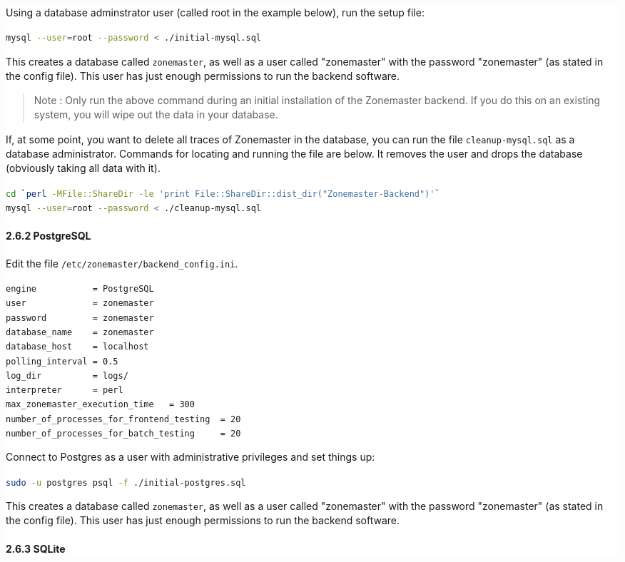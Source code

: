 Using a database adminstrator user (called root in the example below), run the
setup file:

```sh
mysql --user=root --password < ./initial-mysql.sql
```

This creates a database called `zonemaster`, as well as a user called
"zonemaster" with the password "zonemaster" (as stated in the config file). This
user has just enough permissions to run the backend software.

>
> Note : Only run the above command during an initial installation of the
> Zonemaster backend. If you do this on an existing system, you will wipe out
> the
> data in your database.
>

If, at some point, you want to delete all traces of Zonemaster in the database,
you can run the file `cleanup-mysql.sql` as a database administrator. Commands
for locating and running the file are below. It removes the user and drops the
database (obviously taking all data with it).


```sh
cd `perl -MFile::ShareDir -le 'print File::ShareDir::dist_dir("Zonemaster-Backend")'`
mysql --user=root --password < ./cleanup-mysql.sql
```

#### 2.6.2 PostgreSQL

Edit the file `/etc/zonemaster/backend_config.ini`.

```sh
engine           = PostgreSQL
user             = zonemaster
password         = zonemaster
database_name    = zonemaster
database_host    = localhost
polling_interval = 0.5
log_dir          = logs/
interpreter      = perl
max_zonemaster_execution_time   = 300
number_of_processes_for_frontend_testing  = 20
number_of_processes_for_batch_testing     = 20
```

Connect to Postgres as a user with administrative privileges and set things up:

```sh
sudo -u postgres psql -f ./initial-postgres.sql
```

This creates a database called `zonemaster`, as well as a user called
"zonemaster" with the password "zonemaster" (as stated in the config file). This
user has just enough permissions to run the backend software.

#### 2.6.3 SQLite
